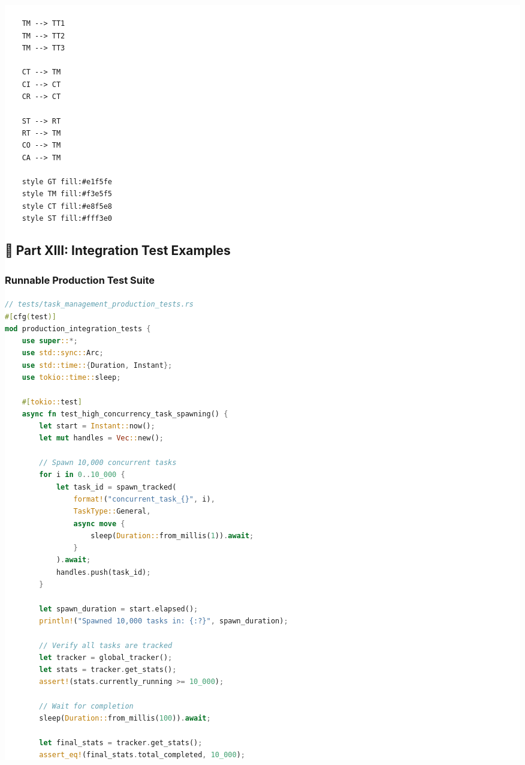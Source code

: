 ```mermaid
    
    TM --> TT1
    TM --> TT2
    TM --> TT3
    
    CT --> TM
    CI --> CT
    CR --> CT
    
    ST --> RT
    RT --> TM
    CO --> TM
    CA --> TM
    
    style GT fill:#e1f5fe
    style TM fill:#f3e5f5
    style CT fill:#e8f5e8
    style ST fill:#fff3e0
```

## 🔧 Part XIII: Integration Test Examples

### Runnable Production Test Suite

```rust
// tests/task_management_production_tests.rs
#[cfg(test)]
mod production_integration_tests {
    use super::*;
    use std::sync::Arc;
    use std::time::{Duration, Instant};
    use tokio::time::sleep;
    
    #[tokio::test]
    async fn test_high_concurrency_task_spawning() {
        let start = Instant::now();
        let mut handles = Vec::new();
        
        // Spawn 10,000 concurrent tasks
        for i in 0..10_000 {
            let task_id = spawn_tracked(
                format!("concurrent_task_{}", i),
                TaskType::General,
                async move {
                    sleep(Duration::from_millis(1)).await;
                }
            ).await;
            handles.push(task_id);
        }
        
        let spawn_duration = start.elapsed();
        println!("Spawned 10,000 tasks in: {:?}", spawn_duration);
        
        // Verify all tasks are tracked
        let tracker = global_tracker();
        let stats = tracker.get_stats();
        assert!(stats.currently_running >= 10_000);
        
        // Wait for completion
        sleep(Duration::from_millis(100)).await;
        
        let final_stats = tracker.get_stats();
        assert_eq!(final_stats.total_completed, 10_000);
```
